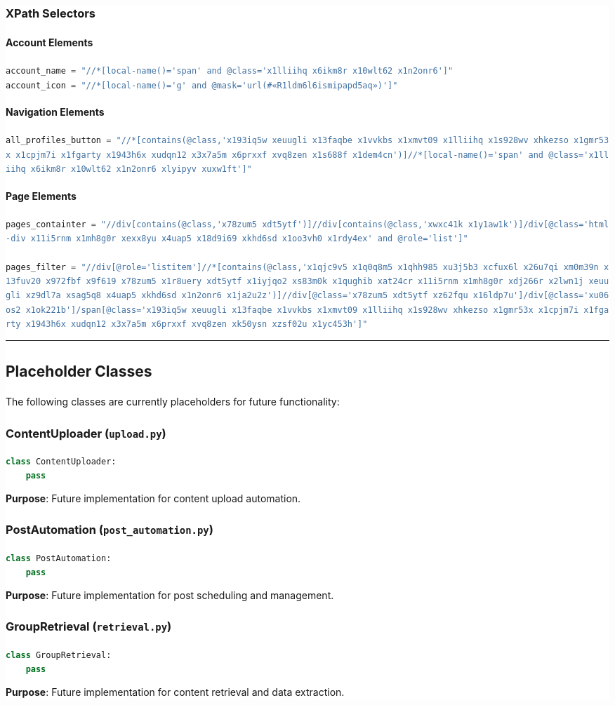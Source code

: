### XPath Selectors

#### Account Elements
```python
account_name = "//*[local-name()='span' and @class='x1lliihq x6ikm8r x10wlt62 x1n2onr6']"
account_icon = "//*[local-name()='g' and @mask='url(#«R1ldm6l6ismipapd5aq»)']"
```

#### Navigation Elements
```python
all_profiles_button = "//*[contains(@class,'x193iq5w xeuugli x13faqbe x1vvkbs x1xmvt09 x1lliihq x1s928wv xhkezso x1gmr53x x1cpjm7i x1fgarty x1943h6x xudqn12 x3x7a5m x6prxxf xvq8zen x1s688f x1dem4cn')]//*[local-name()='span' and @class='x1lliihq x6ikm8r x10wlt62 x1n2onr6 xlyipyv xuxw1ft']"
```

#### Page Elements
```python
pages_containter = "//div[contains(@class,'x78zum5 xdt5ytf')]//div[contains(@class,'xwxc41k x1y1aw1k')]/div[@class='html-div x11i5rnm x1mh8g0r xexx8yu x4uap5 x18d9i69 xkhd6sd x1oo3vh0 x1rdy4ex' and @role='list']"

pages_filter = "//div[@role='listitem']//*[contains(@class,'x1qjc9v5 x1q0q8m5 x1qhh985 xu3j5b3 xcfux6l x26u7qi xm0m39n x13fuv20 x972fbf x9f619 x78zum5 x1r8uery xdt5ytf x1iyjqo2 xs83m0k x1qughib xat24cr x11i5rnm x1mh8g0r xdj266r x2lwn1j xeuugli xz9dl7a xsag5q8 x4uap5 xkhd6sd x1n2onr6 x1ja2u2z')]//div[@class='x78zum5 xdt5ytf xz62fqu x16ldp7u']/div[@class='xu06os2 x1ok221b']/span[@class='x193iq5w xeuugli x13faqbe x1vvkbs x1xmvt09 x1lliihq x1s928wv xhkezso x1gmr53x x1cpjm7i x1fgarty x1943h6x xudqn12 x3x7a5m x6prxxf xvq8zen xk50ysn xzsf02u x1yc453h']"
```

---

## Placeholder Classes

The following classes are currently placeholders for future functionality:

### ContentUploader (`upload.py`)
```python
class ContentUploader:
    pass
```
**Purpose**: Future implementation for content upload automation.

### PostAutomation (`post_automation.py`)
```python
class PostAutomation:
    pass
```
**Purpose**: Future implementation for post scheduling and management.

### GroupRetrieval (`retrieval.py`)
```python
class GroupRetrieval:
    pass
```
**Purpose**: Future implementation for content retrieval and data extraction.
